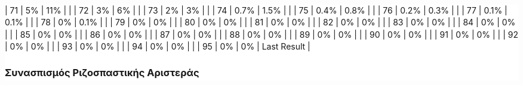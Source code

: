 | 71 | 5% | 11% |  |
| 72 | 3% | 6% |  |
| 73 | 2% | 3% |  |
| 74 | 0.7% | 1.5% |  |
| 75 | 0.4% | 0.8% |  |
| 76 | 0.2% | 0.3% |  |
| 77 | 0.1% | 0.1% |  |
| 78 | 0% | 0.1% |  |
| 79 | 0% | 0% |  |
| 80 | 0% | 0% |  |
| 81 | 0% | 0% |  |
| 82 | 0% | 0% |  |
| 83 | 0% | 0% |  |
| 84 | 0% | 0% |  |
| 85 | 0% | 0% |  |
| 86 | 0% | 0% |  |
| 87 | 0% | 0% |  |
| 88 | 0% | 0% |  |
| 89 | 0% | 0% |  |
| 90 | 0% | 0% |  |
| 91 | 0% | 0% |  |
| 92 | 0% | 0% |  |
| 93 | 0% | 0% |  |
| 94 | 0% | 0% |  |
| 95 | 0% | 0% | Last Result |

### Συνασπισμός Ριζοσπαστικής Αριστεράς
